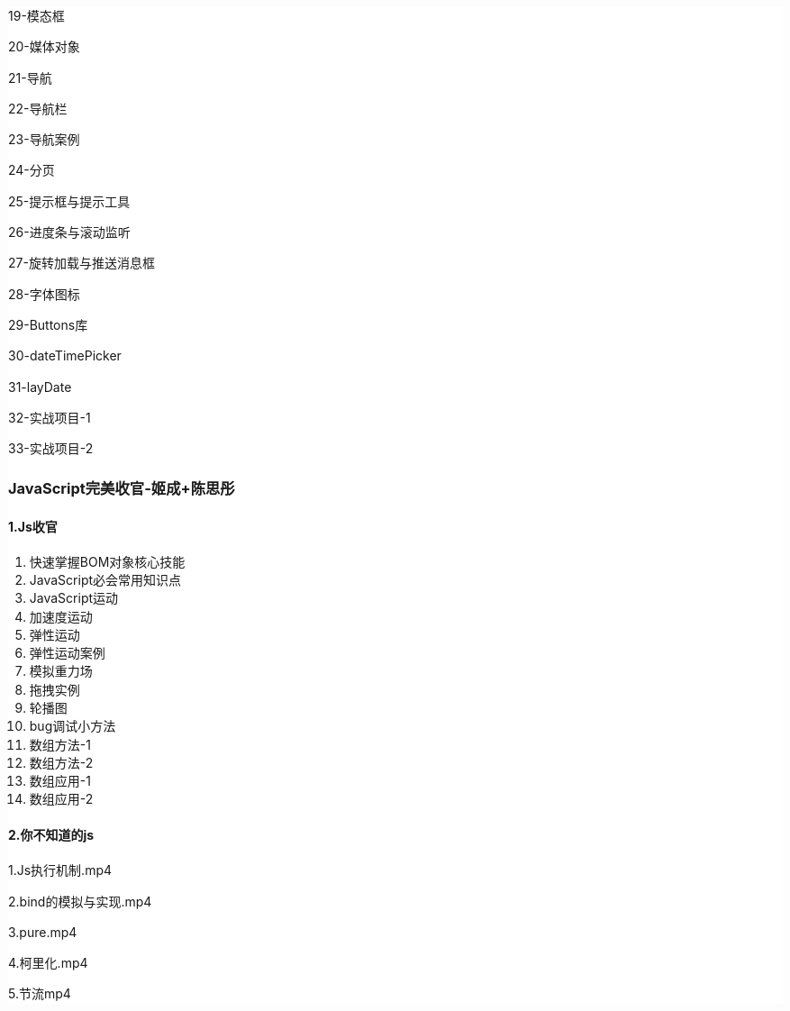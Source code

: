 19-模态框

20-媒体对象

21-导航

22-导航栏

23-导航案例

24-分页

25-提示框与提示工具

26-进度条与滚动监听

27-旋转加载与推送消息框

28-字体图标

29-Buttons库

30-dateTimePicker

31-layDate

32-实战项目-1

33-实战项目-2

### JavaScript完美收官-姬成+陈思彤

#### 1.Js收官

1. 快速掌握BOM对象核心技能 
2. JavaScript必会常用知识点 
3. JavaScript运动 
4. 加速度运动
5. 弹性运动 
6. 弹性运动案例 
7. 模拟重力场
8. 拖拽实例 
9. 轮播图 
10. bug调试小方法
11. 数组方法-1 
12. 数组方法-2
13. 数组应用-1 
14. 数组应用-2 

#### 2.你不知道的js

1.Js执行机制.mp4 

2.bind的模拟与实现.mp4 

3.pure.mp4 

4.柯里化.mp4 

5.节流mp4 
